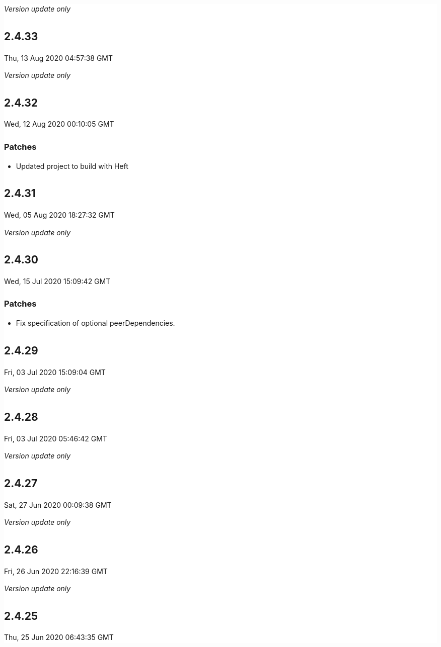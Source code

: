 _Version update only_

## 2.4.33
Thu, 13 Aug 2020 04:57:38 GMT

_Version update only_

## 2.4.32
Wed, 12 Aug 2020 00:10:05 GMT

### Patches

- Updated project to build with Heft

## 2.4.31
Wed, 05 Aug 2020 18:27:32 GMT

_Version update only_

## 2.4.30
Wed, 15 Jul 2020 15:09:42 GMT

### Patches

- Fix specification of optional peerDependencies.

## 2.4.29
Fri, 03 Jul 2020 15:09:04 GMT

_Version update only_

## 2.4.28
Fri, 03 Jul 2020 05:46:42 GMT

_Version update only_

## 2.4.27
Sat, 27 Jun 2020 00:09:38 GMT

_Version update only_

## 2.4.26
Fri, 26 Jun 2020 22:16:39 GMT

_Version update only_

## 2.4.25
Thu, 25 Jun 2020 06:43:35 GMT
